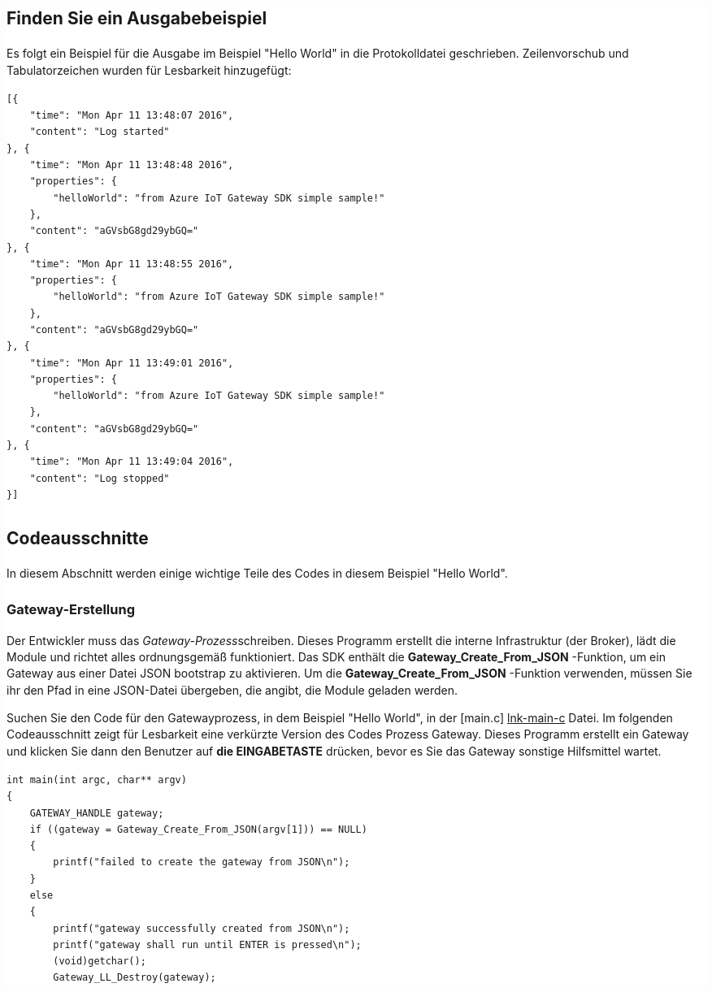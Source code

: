 ## <a name="typical-output"></a>Finden Sie ein Ausgabebeispiel

Es folgt ein Beispiel für die Ausgabe im Beispiel "Hello World" in die Protokolldatei geschrieben. Zeilenvorschub und Tabulatorzeichen wurden für Lesbarkeit hinzugefügt:

```
[{
    "time": "Mon Apr 11 13:48:07 2016",
    "content": "Log started"
}, {
    "time": "Mon Apr 11 13:48:48 2016",
    "properties": {
        "helloWorld": "from Azure IoT Gateway SDK simple sample!"
    },
    "content": "aGVsbG8gd29ybGQ="
}, {
    "time": "Mon Apr 11 13:48:55 2016",
    "properties": {
        "helloWorld": "from Azure IoT Gateway SDK simple sample!"
    },
    "content": "aGVsbG8gd29ybGQ="
}, {
    "time": "Mon Apr 11 13:49:01 2016",
    "properties": {
        "helloWorld": "from Azure IoT Gateway SDK simple sample!"
    },
    "content": "aGVsbG8gd29ybGQ="
}, {
    "time": "Mon Apr 11 13:49:04 2016",
    "content": "Log stopped"
}]
```

## <a name="code-snippets"></a>Codeausschnitte

In diesem Abschnitt werden einige wichtige Teile des Codes in diesem Beispiel "Hello World".

### <a name="gateway-creation"></a>Gateway-Erstellung

Der Entwickler muss das *Gateway-Prozess*schreiben. Dieses Programm erstellt die interne Infrastruktur (der Broker), lädt die Module und richtet alles ordnungsgemäß funktioniert. Das SDK enthält die **Gateway_Create_From_JSON** -Funktion, um ein Gateway aus einer Datei JSON bootstrap zu aktivieren. Um die **Gateway_Create_From_JSON** -Funktion verwenden, müssen Sie ihr den Pfad in eine JSON-Datei übergeben, die angibt, die Module geladen werden. 

Suchen Sie den Code für den Gatewayprozess, in dem Beispiel "Hello World", in der [main.c] [ lnk-main-c] Datei. Im folgenden Codeausschnitt zeigt für Lesbarkeit eine verkürzte Version des Codes Prozess Gateway. Dieses Programm erstellt ein Gateway und klicken Sie dann den Benutzer auf **die EINGABETASTE** drücken, bevor es Sie das Gateway sonstige Hilfsmittel wartet. 

```
int main(int argc, char** argv)
{
    GATEWAY_HANDLE gateway;
    if ((gateway = Gateway_Create_From_JSON(argv[1])) == NULL)
    {
        printf("failed to create the gateway from JSON\n");
    }
    else
    {
        printf("gateway successfully created from JSON\n");
        printf("gateway shall run until ENTER is pressed\n");
        (void)getchar();
        Gateway_LL_Destroy(gateway);
```

[lnk-main-c]: https://github.com/Azure/azure-iot-gateway-sdk/blob/master/samples/hello_world/src/main.c
[lnk-helloworld-c]: https://github.com/Azure/azure-iot-gateway-sdk/blob/master/modules/hello_world/src/hello_world.c
[lnk-logger-c]: https://github.com/Azure/azure-iot-gateway-sdk/blob/master/modules/logger/src/logger.c
[lnk-gateway-sdk]: https://github.com/Azure/azure-iot-gateway-sdk/
[lnk-gateway-simulated]: ../articles/iot-hub/iot-hub-linux-gateway-sdk-simulated-device.md